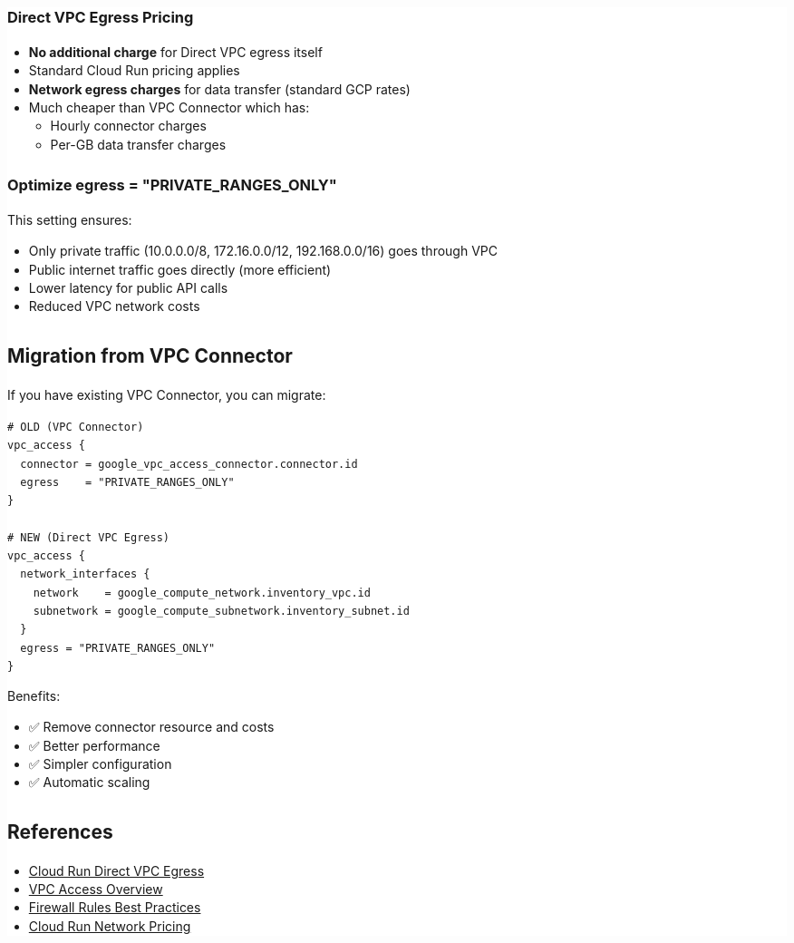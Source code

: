 ### Direct VPC Egress Pricing

- **No additional charge** for Direct VPC egress itself
- Standard Cloud Run pricing applies
- **Network egress charges** for data transfer (standard GCP rates)
- Much cheaper than VPC Connector which has:
  - Hourly connector charges
  - Per-GB data transfer charges

### Optimize egress = "PRIVATE_RANGES_ONLY"

This setting ensures:
- Only private traffic (10.0.0.0/8, 172.16.0.0/12, 192.168.0.0/16) goes through VPC
- Public internet traffic goes directly (more efficient)
- Lower latency for public API calls
- Reduced VPC network costs

## Migration from VPC Connector

If you have existing VPC Connector, you can migrate:

```hcl
# OLD (VPC Connector)
vpc_access {
  connector = google_vpc_access_connector.connector.id
  egress    = "PRIVATE_RANGES_ONLY"
}

# NEW (Direct VPC Egress)
vpc_access {
  network_interfaces {
    network    = google_compute_network.inventory_vpc.id
    subnetwork = google_compute_subnetwork.inventory_subnet.id
  }
  egress = "PRIVATE_RANGES_ONLY"
}
```

Benefits:
- ✅ Remove connector resource and costs
- ✅ Better performance
- ✅ Simpler configuration
- ✅ Automatic scaling

## References

- [Cloud Run Direct VPC Egress](https://cloud.google.com/run/docs/configuring/vpc-direct-vpc)
- [VPC Access Overview](https://cloud.google.com/run/docs/configuring/connecting-vpc)
- [Firewall Rules Best Practices](https://cloud.google.com/vpc/docs/firewalls)
- [Cloud Run Network Pricing](https://cloud.google.com/run/pricing#networking)

